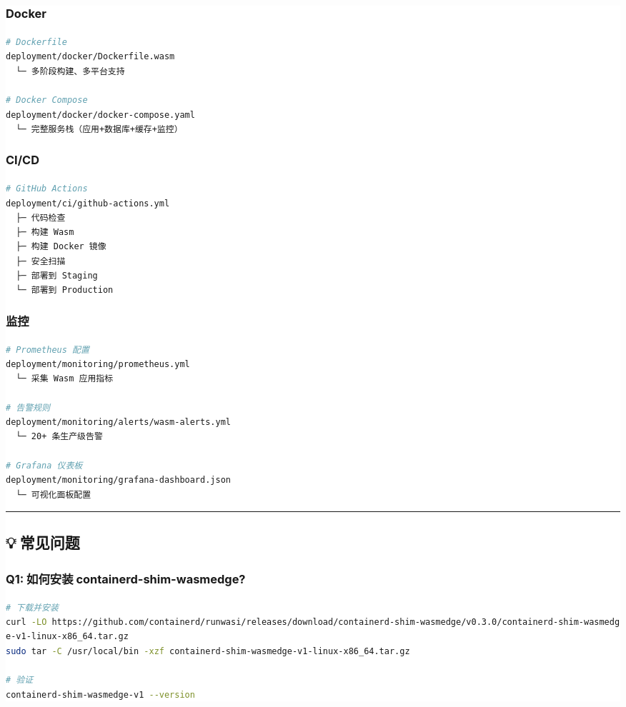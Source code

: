 ### Docker

```bash
# Dockerfile
deployment/docker/Dockerfile.wasm
  └─ 多阶段构建、多平台支持

# Docker Compose
deployment/docker/docker-compose.yaml
  └─ 完整服务栈（应用+数据库+缓存+监控）
```

### CI/CD

```bash
# GitHub Actions
deployment/ci/github-actions.yml
  ├─ 代码检查
  ├─ 构建 Wasm
  ├─ 构建 Docker 镜像
  ├─ 安全扫描
  ├─ 部署到 Staging
  └─ 部署到 Production
```

### 监控

```bash
# Prometheus 配置
deployment/monitoring/prometheus.yml
  └─ 采集 Wasm 应用指标

# 告警规则
deployment/monitoring/alerts/wasm-alerts.yml
  └─ 20+ 条生产级告警

# Grafana 仪表板
deployment/monitoring/grafana-dashboard.json
  └─ 可视化面板配置
```

---

## 💡 常见问题

### Q1: 如何安装 containerd-shim-wasmedge?

```bash
# 下载并安装
curl -LO https://github.com/containerd/runwasi/releases/download/containerd-shim-wasmedge/v0.3.0/containerd-shim-wasmedge-v1-linux-x86_64.tar.gz
sudo tar -C /usr/local/bin -xzf containerd-shim-wasmedge-v1-linux-x86_64.tar.gz

# 验证
containerd-shim-wasmedge-v1 --version
```
